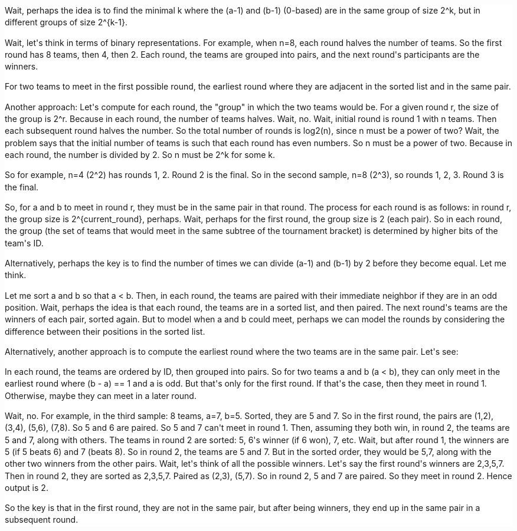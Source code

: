 Wait, perhaps the idea is to find the minimal k where the (a-1) and (b-1) (0-based) are in the same group of size 2^k, but in different groups of size 2^{k-1}.

Wait, let's think in terms of binary representations. For example, when n=8, each round halves the number of teams. So the first round has 8 teams, then 4, then 2. Each round, the teams are grouped into pairs, and the next round's participants are the winners.

For two teams to meet in the first possible round, the earliest round where they are adjacent in the sorted list and in the same pair.

Another approach: Let's compute for each round, the "group" in which the two teams would be. For a given round r, the size of the group is 2^r. Because in each round, the number of teams halves. Wait, no. Wait, initial round is round 1 with n teams. Then each subsequent round halves the number. So the total number of rounds is log2(n), since n must be a power of two? Wait, the problem says that the initial number of teams is such that each round has even numbers. So n must be a power of two. Because in each round, the number is divided by 2. So n must be 2^k for some k.

So for example, n=4 (2^2) has rounds 1, 2. Round 2 is the final. So in the second sample, n=8 (2^3), so rounds 1, 2, 3. Round 3 is the final.

So, for a and b to meet in round r, they must be in the same pair in that round. The process for each round is as follows: in round r, the group size is 2^{current_round}, perhaps. Wait, perhaps for the first round, the group size is 2 (each pair). So in each round, the group (the set of teams that would meet in the same subtree of the tournament bracket) is determined by higher bits of the team's ID.

Alternatively, perhaps the key is to find the number of times we can divide (a-1) and (b-1) by 2 before they become equal. Let me think.

Let me sort a and b so that a < b. Then, in each round, the teams are paired with their immediate neighbor if they are in an odd position. Wait, perhaps the idea is that each round, the teams are in a sorted list, and then paired. The next round's teams are the winners of each pair, sorted again. But to model when a and b could meet, perhaps we can model the rounds by considering the difference between their positions in the sorted list.

Alternatively, another approach is to compute the earliest round where the two teams are in the same pair. Let's see:

In each round, the teams are ordered by ID, then grouped into pairs. So for two teams a and b (a < b), they can only meet in the earliest round where (b - a) == 1 and a is odd. But that's only for the first round. If that's the case, then they meet in round 1. Otherwise, maybe they can meet in a later round.

Wait, no. For example, in the third sample: 8 teams, a=7, b=5. Sorted, they are 5 and 7. So in the first round, the pairs are (1,2), (3,4), (5,6), (7,8). So 5 and 6 are paired. So 5 and 7 can't meet in round 1. Then, assuming they both win, in round 2, the teams are 5 and 7, along with others. The teams in round 2 are sorted: 5, 6's winner (if 6 won), 7, etc. Wait, but after round 1, the winners are 5 (if 5 beats 6) and 7 (beats 8). So in round 2, the teams are 5 and 7. But in the sorted order, they would be 5,7, along with the other two winners from the other pairs. Wait, let's think of all the possible winners. Let's say the first round's winners are 2,3,5,7. Then in round 2, they are sorted as 2,3,5,7. Paired as (2,3), (5,7). So in round 2, 5 and 7 are paired. So they meet in round 2. Hence output is 2.

So the key is that in the first round, they are not in the same pair, but after being winners, they end up in the same pair in a subsequent round.
